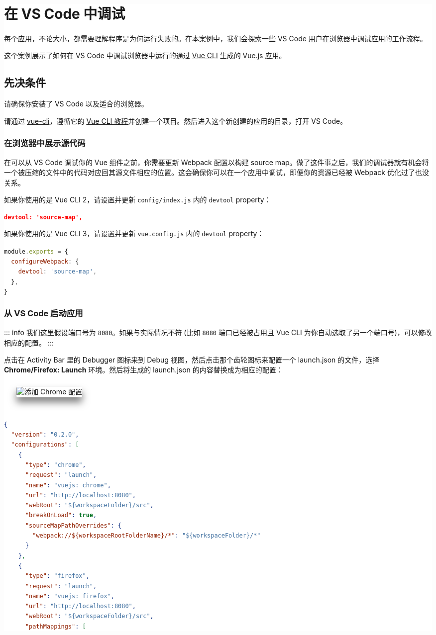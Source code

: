 # 在 VS Code 中调试

每个应用，不论大小，都需要理解程序是为何运行失败的。在本案例中，我们会探索一些 VS Code 用户在浏览器中调试应用的工作流程。

这个案例展示了如何在 VS Code 中调试浏览器中运行的通过 [Vue CLI](https://github.com/vuejs/vue-cli) 生成的 Vue.js 应用。

## 先决条件

请确保你安装了 VS Code 以及适合的浏览器。

请通过 [vue-cli](https://github.com/vuejs/vue-cli)，遵循它的 [Vue CLI 教程](https://cli.vuejs.org/)并创建一个项目。然后进入这个新创建的应用的目录，打开 VS Code。

### 在浏览器中展示源代码

在可以从 VS Code 调试你的 Vue 组件之前，你需要更新 Webpack 配置以构建 source map。做了这件事之后，我们的调试器就有机会将一个被压缩的文件中的代码对应回其源文件相应的位置。这会确保你可以在一个应用中调试，即便你的资源已经被 Webpack 优化过了也没关系。

如果你使用的是 Vue CLI 2，请设置并更新 `config/index.js` 内的 `devtool` property：

```json
devtool: 'source-map',
```

如果你使用的是 Vue CLI 3，请设置并更新 `vue.config.js` 内的 `devtool` property：

```js
module.exports = {
  configureWebpack: {
    devtool: 'source-map',
  },
}
```

### 从 VS Code 启动应用

::: info
我们这里假设端口号为 `8080`。如果与实际情况不符 (比如 `8080` 端口已经被占用且 Vue CLI 为你自动选取了另一个端口号)，可以修改相应的配置。
:::

点击在 Activity Bar 里的 Debugger 图标来到 Debug 视图，然后点击那个齿轮图标来配置一个 launch.json 的文件，选择 **Chrome/Firefox: Launch** 环境。然后将生成的 launch.json 的内容替换成为相应的配置：

<div style="padding: 10px 25px 30px"><img src="/images/config_add.png" alt="添加 Chrome 配置" style="width: 690px; border-radius: 3px; box-shadow: 0 10px 15px rgb(0 0 0 / 50%)"></div>

```json
{
  "version": "0.2.0",
  "configurations": [
    {
      "type": "chrome",
      "request": "launch",
      "name": "vuejs: chrome",
      "url": "http://localhost:8080",
      "webRoot": "${workspaceFolder}/src",
      "breakOnLoad": true,
      "sourceMapPathOverrides": {
        "webpack://${workspaceRootFolderName}/*": "${workspaceFolder}/*"
      }
    },
    {
      "type": "firefox",
      "request": "launch",
      "name": "vuejs: firefox",
      "url": "http://localhost:8080",
      "webRoot": "${workspaceFolder}/src",
      "pathMappings": [
```